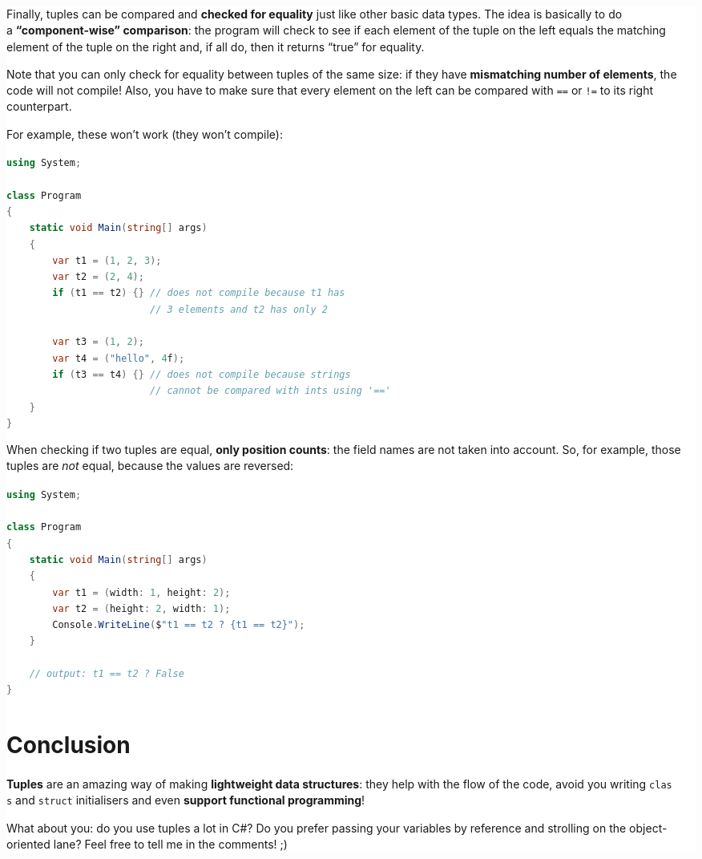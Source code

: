Finally, tuples can be compared and **checked for equality** just like other basic data types. The idea is basically to do a **“component-wise” comparison**: the program will check to see if each element of the tuple on the left equals the matching element of the tuple on the right and, if all do, then it returns “true” for equality.

Note that you can only check for equality between tuples of the same size: if they have **mismatching number of elements**, the code will not compile! Also, you have to make sure that every element on the left can be compared with `==` or `!=` to its right counterpart.

For example, these won’t work (they won’t compile):

```csharp
using System;

class Program
{
    static void Main(string[] args)
    {
        var t1 = (1, 2, 3);
        var t2 = (2, 4);
        if (t1 == t2) {} // does not compile because t1 has
                         // 3 elements and t2 has only 2

        var t3 = (1, 2);
        var t4 = ("hello", 4f);
        if (t3 == t4) {} // does not compile because strings
                         // cannot be compared with ints using '=='
    }
}
```

When checking if two tuples are equal, **only position counts**: the field names are not taken into account. So, for example, those tuples are *not* equal, because the values are reversed:

```csharp
using System;

class Program
{
    static void Main(string[] args)
    {
        var t1 = (width: 1, height: 2);
        var t2 = (height: 2, width: 1);
        Console.WriteLine($"t1 == t2 ? {t1 == t2}");
    }

    // output: t1 == t2 ? False
}
```

# **Conclusion**

**Tuples** are an amazing way of making **lightweight data structures**: they help with the flow of the code, avoid you writing `class` and `struct` initialisers and even **support functional programming**!

What about you: do you use tuples a lot in C#? Do you prefer passing your variables by reference and strolling on the object-oriented lane? Feel free to tell me in the comments! ;)
